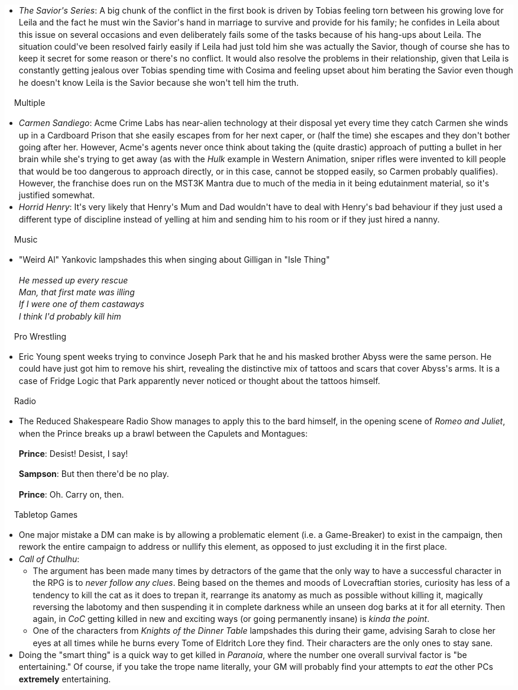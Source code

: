 -   _The Savior's Series_: A big chunk of the conflict in the first book is driven by Tobias feeling torn between his growing love for Leila and the fact he must win the Savior's hand in marriage to survive and provide for his family; he confides in Leila about this issue on several occasions and even deliberately fails some of the tasks because of his hang-ups about Leila. The situation could've been resolved fairly easily if Leila had just told him she was actually the Savior, though of course she has to keep it secret for some reason or there's no conflict. It would also resolve the problems in their relationship, given that Leila is constantly getting jealous over Tobias spending time with Cosima and feeling upset about him berating the Savior even though he doesn't know Leila is the Savior because she won't tell him the truth.

    Multiple 

-   _Carmen Sandiego_: Acme Crime Labs has near-alien technology at their disposal yet every time they catch Carmen she winds up in a Cardboard Prison that she easily escapes from for her next caper, or (half the time) she escapes and they don't bother going after her. However, Acme's agents never once think about taking the (quite drastic) approach of putting a bullet in her brain while she's trying to get away (as with the _Hulk_ example in Western Animation, sniper rifles were invented to kill people that would be too dangerous to approach directly, or in this case, cannot be stopped easily, so Carmen probably qualifies). However, the franchise does run on the MST3K Mantra due to much of the media in it being edutainment material, so it's justified somewhat.
-   _Horrid Henry_: It's very likely that Henry's Mum and Dad wouldn't have to deal with Henry's bad behaviour if they just used a different type of discipline instead of yelling at him and sending him to his room or if they just hired a nanny.

    Music 

-   "Weird Al" Yankovic lampshades this when singing about Gilligan in "Isle Thing"
    
    _He messed up every rescue  
    Man, that first mate was illing  
    If I were one of them castaways  
    I think I'd probably kill him_
    

    Pro Wrestling 

-   Eric Young spent weeks trying to convince Joseph Park that he and his masked brother Abyss were the same person. He could have just got him to remove his shirt, revealing the distinctive mix of tattoos and scars that cover Abyss's arms. It is a case of Fridge Logic that Park apparently never noticed or thought about the tattoos himself.

    Radio 

-   The Reduced Shakespeare Radio Show manages to apply this to the bard himself, in the opening scene of _Romeo and Juliet_, when the Prince breaks up a brawl between the Capulets and Montagues:
    
    **Prince**: Desist! Desist, I say!
    
    **Sampson**: But then there'd be no play.
    
    **Prince**: Oh. Carry on, then.
    

    Tabletop Games 

-   One major mistake a DM can make is by allowing a problematic element (i.e. a Game-Breaker) to exist in the campaign, then rework the entire campaign to address or nullify this element, as opposed to just excluding it in the first place.
-   _Call of Cthulhu_:
    -   The argument has been made many times by detractors of the game that the only way to have a successful character in the RPG is to _never follow any clues_. Being based on the themes and moods of Lovecraftian stories, curiosity has less of a tendency to kill the cat as it does to trepan it, rearrange its anatomy as much as possible without killing it, magically reversing the labotomy and then suspending it in complete darkness while an unseen dog barks at it for all eternity. Then again, in _CoC_ getting killed in new and exciting ways (or going permanently insane) is _kinda the point_.
    -   One of the characters from _Knights of the Dinner Table_ lampshades this during their game, advising Sarah to close her eyes at all times while he burns every Tome of Eldritch Lore they find. Their characters are the only ones to stay sane.
-   Doing the "smart thing" is a quick way to get killed in _Paranoia_, where the number one overall survival factor is "be entertaining." Of course, if you take the trope name literally, your GM will probably find your attempts to _eat_ the other PCs **extremely** entertaining.